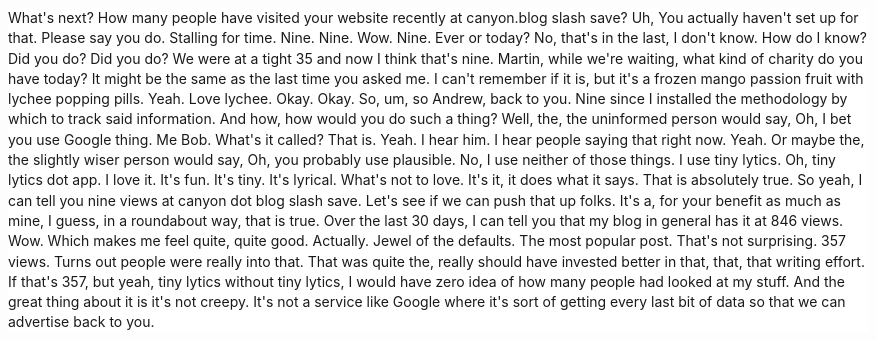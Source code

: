 What's next?
How many people have visited your website recently at canyon.blog slash save?
Uh,
You actually haven't set up for that.
Please say you do.
Stalling for time.
Nine.
Nine.
Wow.
Nine.
Ever or today?
No, that's in the last, I don't know.
How do I know?
Did you do?
Did you do?
We were at a tight 35 and now I think that's nine.
Martin, while we're waiting, what kind of charity do you have today?
It might be the same as the last time you asked me.
I can't remember if it is, but it's a frozen mango passion fruit with lychee popping pills.
Yeah.
Love lychee.
Okay.
Okay.
So, um, so Andrew, back to you.
Nine since I installed the methodology by which to track said information.
And how, how would you do such a thing?
Well, the, the uninformed person would say, Oh, I bet you use Google thing.
Me Bob.
What's it called?
That is.
Yeah.
I hear him.
I hear people saying that right now.
Yeah.
Or maybe the, the slightly wiser person would say, Oh, you probably use plausible.
No, I use neither of those things.
I use tiny lytics.
Oh, tiny lytics dot app.
I love it.
It's fun.
It's tiny.
It's lyrical.
What's not to love.
It's it, it does what it says.
That is absolutely true.
So yeah, I can tell you nine views at canyon dot blog slash save.
Let's see if we can push that up folks.
It's a, for your benefit as much as mine, I guess, in a roundabout way, that is true.
Over the last 30 days, I can tell you that my blog in general has it at 846 views.
Wow.
Which makes me feel quite, quite good.
Actually.
Jewel of the defaults.
The most popular post.
That's not surprising.
357 views.
Turns out people were really into that.
That was quite the, really should have invested better in that, that, that writing
effort.
If that's 357, but yeah, tiny lytics without tiny lytics, I would have zero idea of how
many people had looked at my stuff.
And the great thing about it is it's not creepy.
It's not a service like Google where it's sort of getting every last bit of data so
that we can advertise back to you.